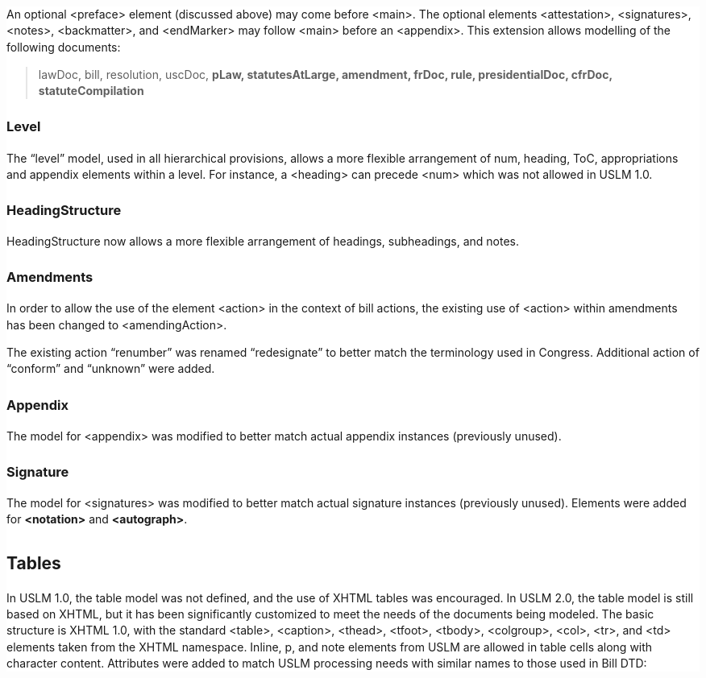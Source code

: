 An optional \<preface\> element (discussed above) may come before
\<main\>. The optional elements \<attestation\>, \<signatures\>,
\<notes\>, \<backmatter\>, and \<endMarker\> may follow \<main\> before
an \<appendix\>. This extension allows modelling of the following
documents:

> lawDoc, bill, resolution, uscDoc, **pLaw, statutesAtLarge, amendment,
> frDoc, rule, presidentialDoc, cfrDoc, statuteCompilation**

### Level

The “level” model, used in all hierarchical provisions, allows a more
flexible arrangement of num, heading, ToC, appropriations and appendix
elements within a level. For instance, a \<heading\> can precede \<num\>
which was not allowed in USLM 1.0.

### HeadingStructure

HeadingStructure now allows a more flexible arrangement of headings,
subheadings, and notes.

### Amendments

In order to allow the use of the element \<action\> in the context of
bill actions, the existing use of \<action\> within amendments has been
changed to \<amendingAction\>.

The existing action “renumber” was renamed “redesignate” to better match
the terminology used in Congress. Additional action of “conform” and
“unknown” were added.

### Appendix

The model for \<appendix\> was modified to better match actual appendix
instances (previously unused).

### Signature

The model for \<signatures\> was modified to better match actual
signature instances (previously unused). Elements were added for
**\<notation\>** and **\<autograph\>**.

## Tables

In USLM 1.0, the table model was not defined, and the use of XHTML
tables was encouraged. In USLM 2.0, the table model is still based on
XHTML, but it has been significantly customized to meet the needs of the
documents being modeled. The basic structure is XHTML 1.0, with the
standard \<table\>, \<caption\>, \<thead\>, \<tfoot\>, \<tbody\>,
\<colgroup\>, \<col\>, \<tr\>, and \<td\> elements taken from the XHTML
namespace. Inline, p, and note elements from USLM are allowed in table
cells along with character content. Attributes were added to match USLM
processing needs with similar names to those used in Bill DTD:
